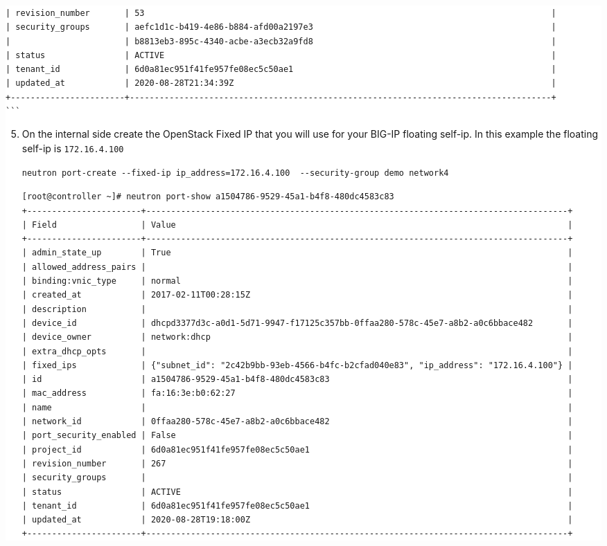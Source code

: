     | revision_number       | 53                                                                                  |
    | security_groups       | aefc1d1c-b419-4e86-b884-afd00a2197e3                                                |
    |                       | b8813eb3-895c-4340-acbe-a3ecb32a9fd8                                                |
    | status                | ACTIVE                                                                              |
    | tenant_id             | 6d0a81ec951f41fe957fe08ec5c50ae1                                                    |
    | updated_at            | 2020-08-28T21:34:39Z                                                                |
    +-----------------------+-------------------------------------------------------------------------------------+
    ```  

5.  On the internal side create the OpenStack Fixed IP that you will use for your BIG-IP floating self-ip.  In this example the floating self-ip is `172.16.4.100`  

    ```
    neutron port-create --fixed-ip ip_address=172.16.4.100  --security-group demo network4
    ```  
    ```
    [root@controller ~]# neutron port-show a1504786-9529-45a1-b4f8-480dc4583c83
    +-----------------------+-------------------------------------------------------------------------------------+
    | Field                 | Value                                                                               |
    +-----------------------+-------------------------------------------------------------------------------------+
    | admin_state_up        | True                                                                                |
    | allowed_address_pairs |                                                                                     |
    | binding:vnic_type     | normal                                                                              |
    | created_at            | 2017-02-11T00:28:15Z                                                                |
    | description           |                                                                                     |
    | device_id             | dhcpd3377d3c-a0d1-5d71-9947-f17125c357bb-0ffaa280-578c-45e7-a8b2-a0c6bbace482       |
    | device_owner          | network:dhcp                                                                        |
    | extra_dhcp_opts       |                                                                                     |
    | fixed_ips             | {"subnet_id": "2c42b9bb-93eb-4566-b4fc-b2cfad040e83", "ip_address": "172.16.4.100"} |
    | id                    | a1504786-9529-45a1-b4f8-480dc4583c83                                                |
    | mac_address           | fa:16:3e:b0:62:27                                                                   |
    | name                  |                                                                                     |
    | network_id            | 0ffaa280-578c-45e7-a8b2-a0c6bbace482                                                |
    | port_security_enabled | False                                                                               |
    | project_id            | 6d0a81ec951f41fe957fe08ec5c50ae1                                                    |
    | revision_number       | 267                                                                                 |
    | security_groups       |                                                                                     |
    | status                | ACTIVE                                                                              |
    | tenant_id             | 6d0a81ec951f41fe957fe08ec5c50ae1                                                    |
    | updated_at            | 2020-08-28T19:18:00Z                                                                |
    +-----------------------+-------------------------------------------------------------------------------------+